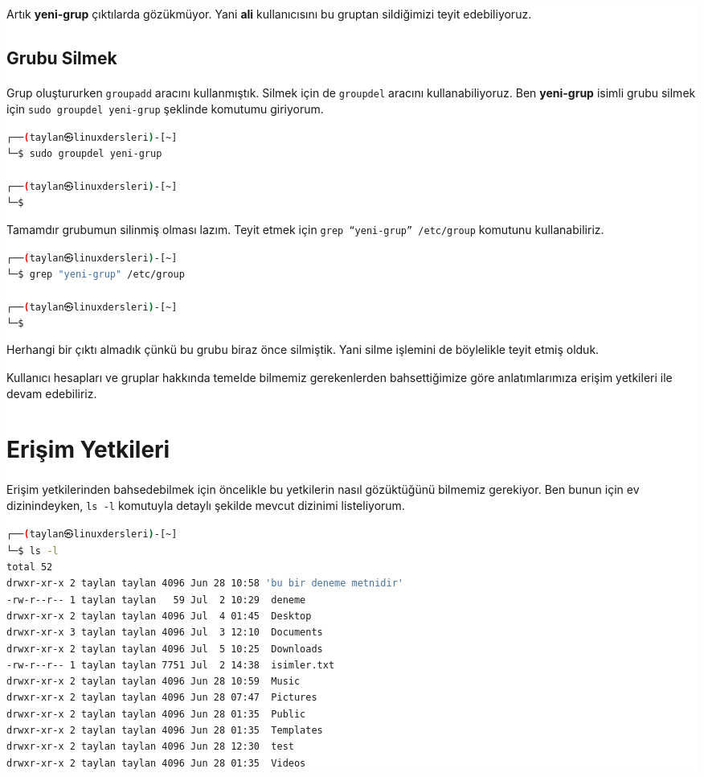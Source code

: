 Artık **yeni-grup** çıktılarda gözükmüyor. Yani **ali** kullanıcısını bu gruptan sildiğimizi teyit edebiliyoruz.

## Grubu Silmek

Grup oluştururken `groupadd` aracını kullanmıştık. Silmek için de `groupdel` aracını kullanabiliyoruz. Ben **yeni-grup** isimli grubu silmek için `sudo groupdel yeni-grup` şeklinde komutumu giriyorum.

```bash
┌──(taylan㉿linuxdersleri)-[~]
└─$ sudo groupdel yeni-grup

┌──(taylan㉿linuxdersleri)-[~]
└─$
```

Tamamdır grubumun silinmiş olması lazım. Teyit etmek için `grep “yeni-grup” /etc/group` komutunu kullanabiliriz.

```bash
┌──(taylan㉿linuxdersleri)-[~]
└─$ grep "yeni-grup" /etc/group

┌──(taylan㉿linuxdersleri)-[~]
└─$
```

Herhangi bir çıktı almadık çünkü bu grubu biraz önce silmiştik. Yani silme işlemini de böylelikle teyit etmiş olduk.

Kullanıcı hesapları ve gruplar hakkında temelde bilmemiz gerekenlerden bahsettiğimize göre anlatımlarımıza erişim yetkileri ile devam edebiliriz.

# Erişim Yetkileri

Erişim yetkilerinden bahsedebilmek için öncelikle bu yetkilerin nasıl gözüktüğünü bilmemiz gerekiyor. Ben bunun için ev dizinindeyken, `ls -l` komutuyla detaylı şekilde mevcut dizinimi listeliyorum. 

```bash
┌──(taylan㉿linuxdersleri)-[~]
└─$ ls -l                                                                                
total 52
drwxr-xr-x 2 taylan taylan 4096 Jun 28 10:58 'bu bir deneme metnidir'
-rw-r--r-- 1 taylan taylan   59 Jul  2 10:29  deneme
drwxr-xr-x 2 taylan taylan 4096 Jul  4 01:45  Desktop
drwxr-xr-x 3 taylan taylan 4096 Jul  3 12:10  Documents
drwxr-xr-x 2 taylan taylan 4096 Jul  5 10:25  Downloads
-rw-r--r-- 1 taylan taylan 7751 Jul  2 14:38  isimler.txt
drwxr-xr-x 2 taylan taylan 4096 Jun 28 10:59  Music
drwxr-xr-x 2 taylan taylan 4096 Jun 28 07:47  Pictures
drwxr-xr-x 2 taylan taylan 4096 Jun 28 01:35  Public
drwxr-xr-x 2 taylan taylan 4096 Jun 28 01:35  Templates
drwxr-xr-x 2 taylan taylan 4096 Jun 28 12:30  test
drwxr-xr-x 2 taylan taylan 4096 Jun 28 01:35  Videos
```
